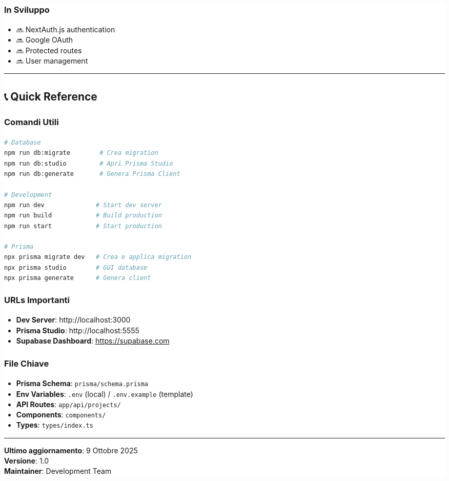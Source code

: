 ### In Sviluppo
- 🔜 NextAuth.js authentication
- 🔜 Google OAuth
- 🔜 Protected routes
- 🔜 User management

---

## 📞 Quick Reference

### Comandi Utili
```bash
# Database
npm run db:migrate        # Crea migration
npm run db:studio         # Apri Prisma Studio
npm run db:generate       # Genera Prisma Client

# Development
npm run dev              # Start dev server
npm run build            # Build production
npm run start            # Start production

# Prisma
npx prisma migrate dev   # Crea e applica migration
npx prisma studio        # GUI database
npx prisma generate      # Genera client
```

### URLs Importanti
- **Dev Server**: http://localhost:3000
- **Prisma Studio**: http://localhost:5555
- **Supabase Dashboard**: https://supabase.com

### File Chiave
- **Prisma Schema**: `prisma/schema.prisma`
- **Env Variables**: `.env` (local) / `.env.example` (template)
- **API Routes**: `app/api/projects/`
- **Components**: `components/`
- **Types**: `types/index.ts`

---

**Ultimo aggiornamento**: 9 Ottobre 2025  
**Versione**: 1.0  
**Maintainer**: Development Team
